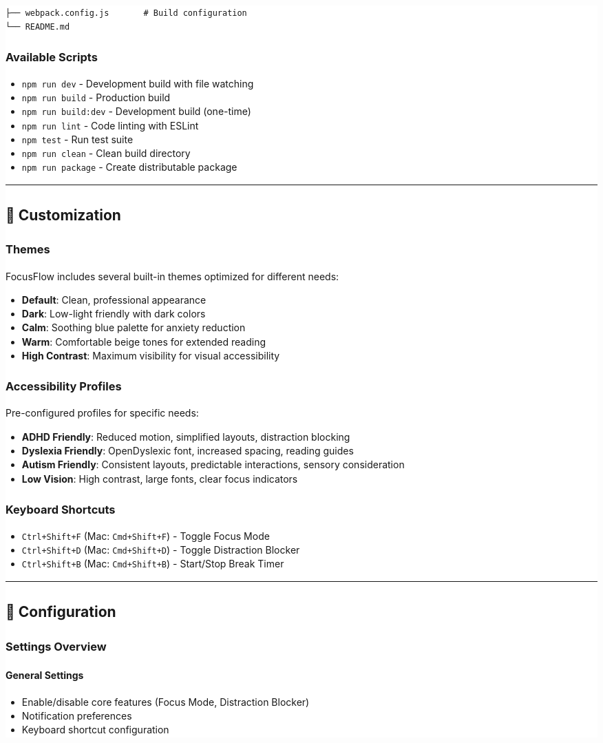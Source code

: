 ```
├── webpack.config.js       # Build configuration
└── README.md
```

### Available Scripts

- `npm run dev` - Development build with file watching
- `npm run build` - Production build
- `npm run build:dev` - Development build (one-time)
- `npm run lint` - Code linting with ESLint
- `npm test` - Run test suite
- `npm run clean` - Clean build directory
- `npm run package` - Create distributable package

---

## 🎨 Customization

### Themes

FocusFlow includes several built-in themes optimized for different needs:

- **Default**: Clean, professional appearance
- **Dark**: Low-light friendly with dark colors
- **Calm**: Soothing blue palette for anxiety reduction
- **Warm**: Comfortable beige tones for extended reading
- **High Contrast**: Maximum visibility for visual accessibility

### Accessibility Profiles

Pre-configured profiles for specific needs:

- **ADHD Friendly**: Reduced motion, simplified layouts, distraction blocking
- **Dyslexia Friendly**: OpenDyslexic font, increased spacing, reading guides
- **Autism Friendly**: Consistent layouts, predictable interactions, sensory consideration
- **Low Vision**: High contrast, large fonts, clear focus indicators

### Keyboard Shortcuts

- `Ctrl+Shift+F` (Mac: `Cmd+Shift+F`) - Toggle Focus Mode
- `Ctrl+Shift+D` (Mac: `Cmd+Shift+D`) - Toggle Distraction Blocker
- `Ctrl+Shift+B` (Mac: `Cmd+Shift+B`) - Start/Stop Break Timer

---

## 🔧 Configuration

### Settings Overview

#### General Settings

- Enable/disable core features (Focus Mode, Distraction Blocker)
- Notification preferences
- Keyboard shortcut configuration
